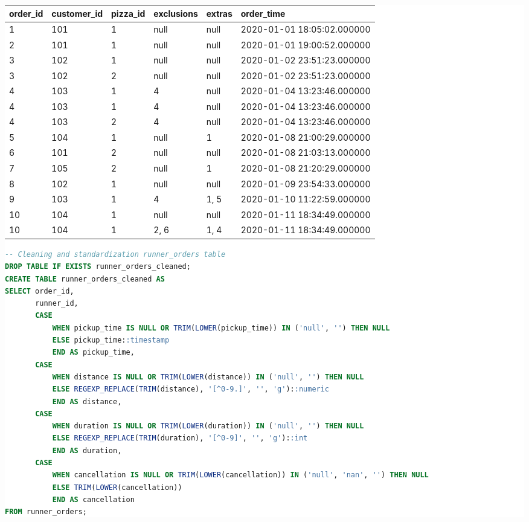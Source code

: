 ```sql
```

| order\_id | customer\_id | pizza\_id | exclusions | extras | order\_time |
| :--- | :--- | :--- | :--- | :--- | :--- |
| 1 | 101 | 1 | null | null | 2020-01-01 18:05:02.000000 |
| 2 | 101 | 1 | null | null | 2020-01-01 19:00:52.000000 |
| 3 | 102 | 1 | null | null | 2020-01-02 23:51:23.000000 |
| 3 | 102 | 2 | null | null | 2020-01-02 23:51:23.000000 |
| 4 | 103 | 1 | 4 | null | 2020-01-04 13:23:46.000000 |
| 4 | 103 | 1 | 4 | null | 2020-01-04 13:23:46.000000 |
| 4 | 103 | 2 | 4 | null | 2020-01-04 13:23:46.000000 |
| 5 | 104 | 1 | null | 1 | 2020-01-08 21:00:29.000000 |
| 6 | 101 | 2 | null | null | 2020-01-08 21:03:13.000000 |
| 7 | 105 | 2 | null | 1 | 2020-01-08 21:20:29.000000 |
| 8 | 102 | 1 | null | null | 2020-01-09 23:54:33.000000 |
| 9 | 103 | 1 | 4 | 1, 5 | 2020-01-10 11:22:59.000000 |
| 10 | 104 | 1 | null | null | 2020-01-11 18:34:49.000000 |
| 10 | 104 | 1 | 2, 6 | 1, 4 | 2020-01-11 18:34:49.000000 |

```sql
-- Cleaning and standardization runner_orders table
DROP TABLE IF EXISTS runner_orders_cleaned;
CREATE TABLE runner_orders_cleaned AS
SELECT order_id,
       runner_id,
       CASE
           WHEN pickup_time IS NULL OR TRIM(LOWER(pickup_time)) IN ('null', '') THEN NULL
           ELSE pickup_time::timestamp
           END AS pickup_time,
       CASE
           WHEN distance IS NULL OR TRIM(LOWER(distance)) IN ('null', '') THEN NULL
           ELSE REGEXP_REPLACE(TRIM(distance), '[^0-9.]', '', 'g')::numeric
           END AS distance,
       CASE
           WHEN duration IS NULL OR TRIM(LOWER(duration)) IN ('null', '') THEN NULL
           ELSE REGEXP_REPLACE(TRIM(duration), '[^0-9]', '', 'g')::int
           END AS duration,
       CASE
           WHEN cancellation IS NULL OR TRIM(LOWER(cancellation)) IN ('null', 'nan', '') THEN NULL
           ELSE TRIM(LOWER(cancellation))
           END AS cancellation
FROM runner_orders;

```
